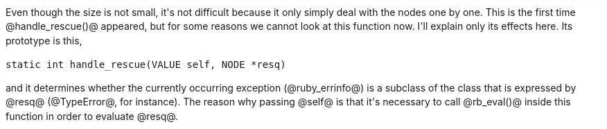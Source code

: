 
Even though the size is not small, it's not difficult because it only simply
deal with the nodes one by one.
This is the first time @handle_rescue()@ appeared,
but for some reasons we cannot look at this function now.
I'll explain only its effects here. Its prototype is this,




<pre class="emlist">
static int handle_rescue(VALUE self, NODE *resq)
</pre>


and it determines whether the currently occurring exception (@ruby_errinfo@) is
a subclass of the class that is expressed by @resq@ (@TypeError@, for instance).
The reason why passing @self@ is that it's necessary to call @rb_eval()@ inside
this function in order to evaluate @resq@.
